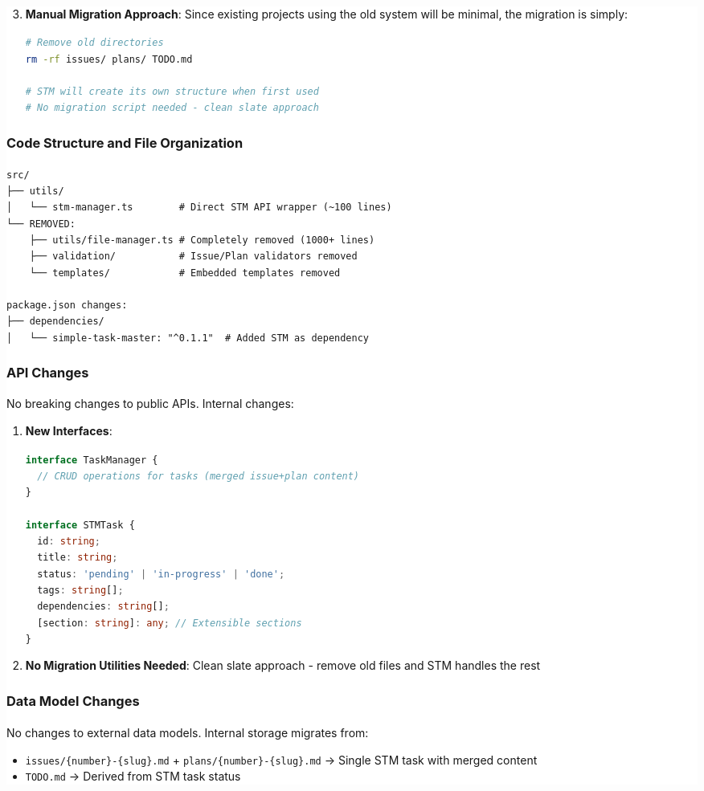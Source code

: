 3. **Manual Migration Approach**:
   Since existing projects using the old system will be minimal, the migration is simply:
   ```bash
   # Remove old directories
   rm -rf issues/ plans/ TODO.md
   
   # STM will create its own structure when first used
   # No migration script needed - clean slate approach
   ```

### Code Structure and File Organization

```
src/
├── utils/
│   └── stm-manager.ts        # Direct STM API wrapper (~100 lines)
└── REMOVED:
    ├── utils/file-manager.ts # Completely removed (1000+ lines)
    ├── validation/           # Issue/Plan validators removed
    └── templates/            # Embedded templates removed

package.json changes:
├── dependencies/
│   └── simple-task-master: "^0.1.1"  # Added STM as dependency
```

### API Changes

No breaking changes to public APIs. Internal changes:

1. **New Interfaces**:
   ```typescript
   interface TaskManager {
     // CRUD operations for tasks (merged issue+plan content)
   }
   
   interface STMTask {
     id: string;
     title: string;
     status: 'pending' | 'in-progress' | 'done';
     tags: string[];
     dependencies: string[];
     [section: string]: any; // Extensible sections
   }
   ```

2. **No Migration Utilities Needed**:
   Clean slate approach - remove old files and STM handles the rest

### Data Model Changes

No changes to external data models. Internal storage migrates from:
- `issues/{number}-{slug}.md` + `plans/{number}-{slug}.md` → Single STM task with merged content
- `TODO.md` → Derived from STM task status
